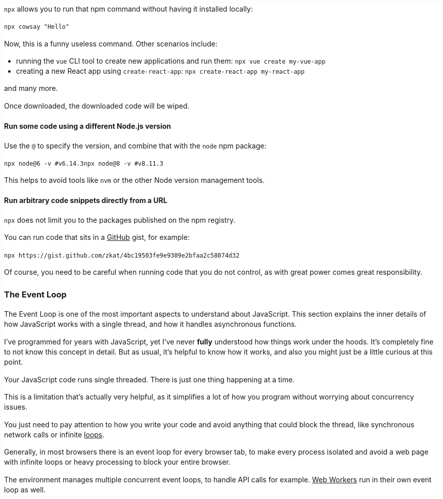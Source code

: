 `npx` allows you to run that npm command without having it installed locally:

```
npx cowsay "Hello"
```

Now, this is a funny useless command. Other scenarios include:

*   running the `vue` CLI tool to create new applications and run them: `npx vue create my-vue-app`
*   creating a new React app using `create-react-app`: `npx create-react-app my-react-app`

and many more.

Once downloaded, the downloaded code will be wiped.

#### Run some code using a different Node.js version

Use the `@` to specify the version, and combine that with the `node` npm package:

```
npx node@6 -v #v6.14.3npx node@8 -v #v8.11.3
```

This helps to avoid tools like `nvm` or the other Node version management tools.

#### Run arbitrary code snippets directly from a URL

`npx` does not limit you to the packages published on the npm registry.

You can run code that sits in a [GitHub](https://flaviocopes.com/github/) gist, for example:

```
npx https://gist.github.com/zkat/4bc19503fe9e9309e2bfaa2c58074d32
```

Of course, you need to be careful when running code that you do not control, as with great power comes great responsibility.

### The Event Loop

The Event Loop is one of the most important aspects to understand about JavaScript. This section explains the inner details of how JavaScript works with a single thread, and how it handles asynchronous functions.

I’ve programmed for years with JavaScript, yet I’ve never **fully** understood how things work under the hoods. It’s completely fine to not know this concept in detail. But as usual, it’s helpful to know how it works, and also you might just be a little curious at this point.

Your JavaScript code runs single threaded. There is just one thing happening at a time.

This is a limitation that’s actually very helpful, as it simplifies a lot of how you program without worrying about concurrency issues.

You just need to pay attention to how you write your code and avoid anything that could block the thread, like synchronous network calls or infinite [loops](https://flaviocopes.com/javascript-loops/).

Generally, in most browsers there is an event loop for every browser tab, to make every process isolated and avoid a web page with infinite loops or heavy processing to block your entire browser.

The environment manages multiple concurrent event loops, to handle API calls for example. [Web Workers](https://flaviocopes.com/web-workers/) run in their own event loop as well.
